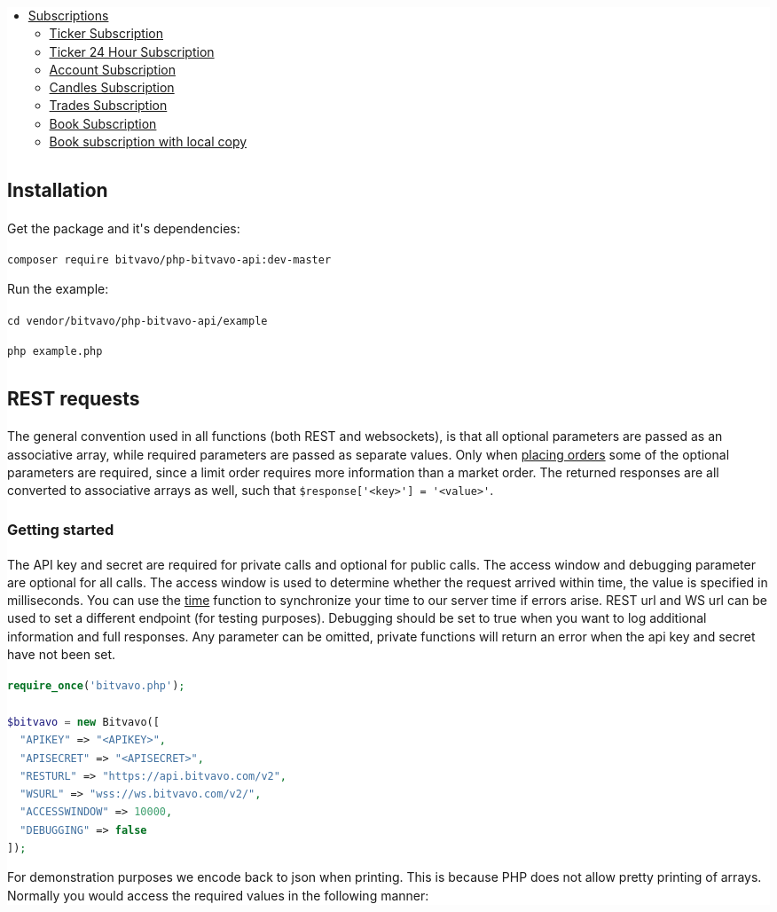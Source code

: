 * [Subscriptions](https://github.com/bitvavo/php-bitvavo-api#subscriptions)
  * [Ticker Subscription](https://github.com/bitvavo/php-bitvavo-api#ticker-subscription)
  * [Ticker 24 Hour Subscription](https://github.com/bitvavo/php-bitvavo-api#ticker-24-hour-subscription)
  * [Account Subscription](https://github.com/bitvavo/php-bitvavo-api#account-subscription)
  * [Candles Subscription](https://github.com/bitvavo/php-bitvavo-api#candles-subscription)
  * [Trades Subscription](https://github.com/bitvavo/php-bitvavo-api#trades-subscription)
  * [Book Subscription](https://github.com/bitvavo/php-bitvavo-api#book-subscription)
  * [Book subscription with local copy](https://github.com/bitvavo/php-bitvavo-api#book-subscription-with-local-copy)

## Installation

Get the package and it's dependencies:

`composer require bitvavo/php-bitvavo-api:dev-master`

Run the example:

`cd vendor/bitvavo/php-bitvavo-api/example`

`php example.php`


## REST requests

The general convention used in all functions (both REST and websockets), is that all optional parameters are passed as an associative array, while required parameters are passed as separate values. Only when [placing orders](https://github.com/bitvavo/php-bitvavo-api#place-order) some of the optional parameters are required, since a limit order requires more information than a market order. The returned responses are all converted to associative arrays as well, such that `$response['<key>'] = '<value>'`.

### Getting started

The API key and secret are required for private calls and optional for public calls. The access window and debugging parameter are optional for all calls. The access window is used to determine whether the request arrived within time, the value is specified in milliseconds. You can use the [time](https://github.com/bitvavo/php-bitvavo-api#get-time) function to synchronize your time to our server time if errors arise. REST url and WS url can be used to set a different endpoint (for testing purposes). Debugging should be set to true when you want to log additional information and full responses. Any parameter can be omitted, private functions will return an error when the api key and secret have not been set.
```PHP
require_once('bitvavo.php');

$bitvavo = new Bitvavo([
  "APIKEY" => "<APIKEY>",
  "APISECRET" => "<APISECRET>",
  "RESTURL" => "https://api.bitvavo.com/v2",
  "WSURL" => "wss://ws.bitvavo.com/v2/",
  "ACCESSWINDOW" => 10000,
  "DEBUGGING" => false
]);
```
For demonstration purposes we encode back to json when printing. This is because PHP does not allow pretty printing of arrays. Normally you would access the required values in the following manner:
